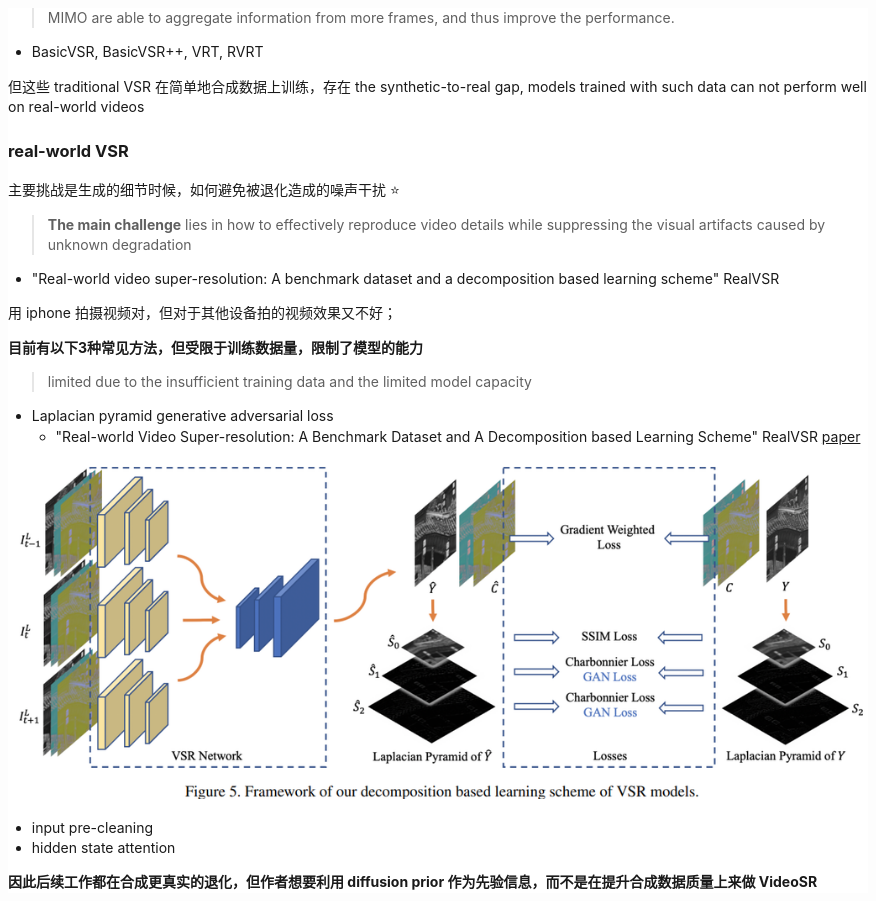 > MIMO are able to aggregate information from more frames, and thus improve the performance.

- BasicVSR, BasicVSR++, VRT, RVRT



但这些 traditional VSR 在简单地合成数据上训练，存在 the synthetic-to-real gap, models trained with such data can not perform well on real-world videos





### **real-world VSR**

主要挑战是生成的细节时候，如何避免被退化造成的噪声干扰 :star:

> **The main challenge** lies in how to effectively reproduce video details while suppressing the visual artifacts caused by unknown degradation

- "Real-world video super-resolution: A benchmark dataset and a decomposition based learning scheme" RealVSR

用 iphone 拍摄视频对，但对于其他设备拍的视频效果又不好；



**目前有以下3种常见方法，但受限于训练数据量，限制了模型的能力**

> limited due to the insufficient training data and the limited model capacity

- Laplacian pyramid generative adversarial loss
  - "Real-world Video Super-resolution: A Benchmark Dataset and A Decomposition based Learning Scheme" RealVSR
    [paper](https://www4.comp.polyu.edu.hk/~cslzhang/paper/ICCV21_RealVSR.pdf)

![image-20240222171341000](docs/2023_12_Arxiv_Motion-Guided-Latent-Diffusion-for-Temporally-Consistent-Real-world-Video-Super-resolution_Note/image-20240222171341000.png)

- input pre-cleaning
- hidden state attention

**因此后续工作都在合成更真实的退化，但作者想要利用 diffusion prior 作为先验信息，而不是在提升合成数据质量上来做 VideoSR**
